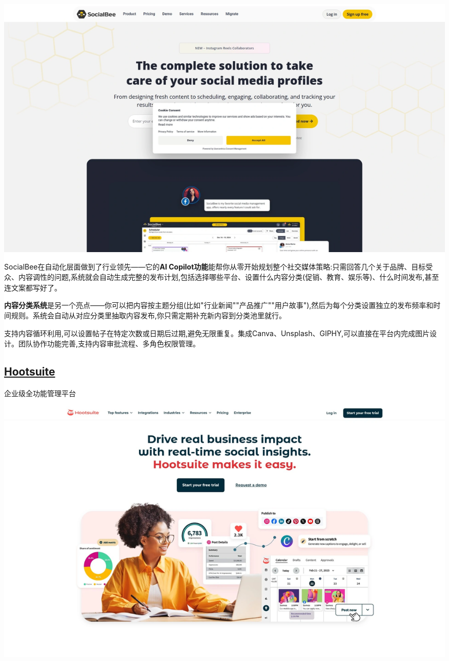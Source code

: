 ![SocialBee Screenshot](image/socialbee.webp)


SocialBee在自动化层面做到了行业领先——它的**AI Copilot功能**能帮你从零开始规划整个社交媒体策略:只需回答几个关于品牌、目标受众、内容调性的问题,系统就会自动生成完整的发布计划,包括选择哪些平台、设置什么内容分类(促销、教育、娱乐等)、什么时间发布,甚至连文案都写好了。

**内容分类系统**是另一个亮点——你可以把内容按主题分组(比如"行业新闻""产品推广""用户故事"),然后为每个分类设置独立的发布频率和时间规则。系统会自动从对应分类里抽取内容发布,你只需定期补充新内容到分类池里就行。

支持内容循环利用,可以设置帖子在特定次数或日期后过期,避免无限重复。集成Canva、Unsplash、GIPHY,可以直接在平台内完成图片设计。团队协作功能完善,支持内容审批流程、多角色权限管理。

## **[Hootsuite](https://www.hootsuite.com)**

企业级全功能管理平台

![Hootsuite Screenshot](image/hootsuite.webp)
